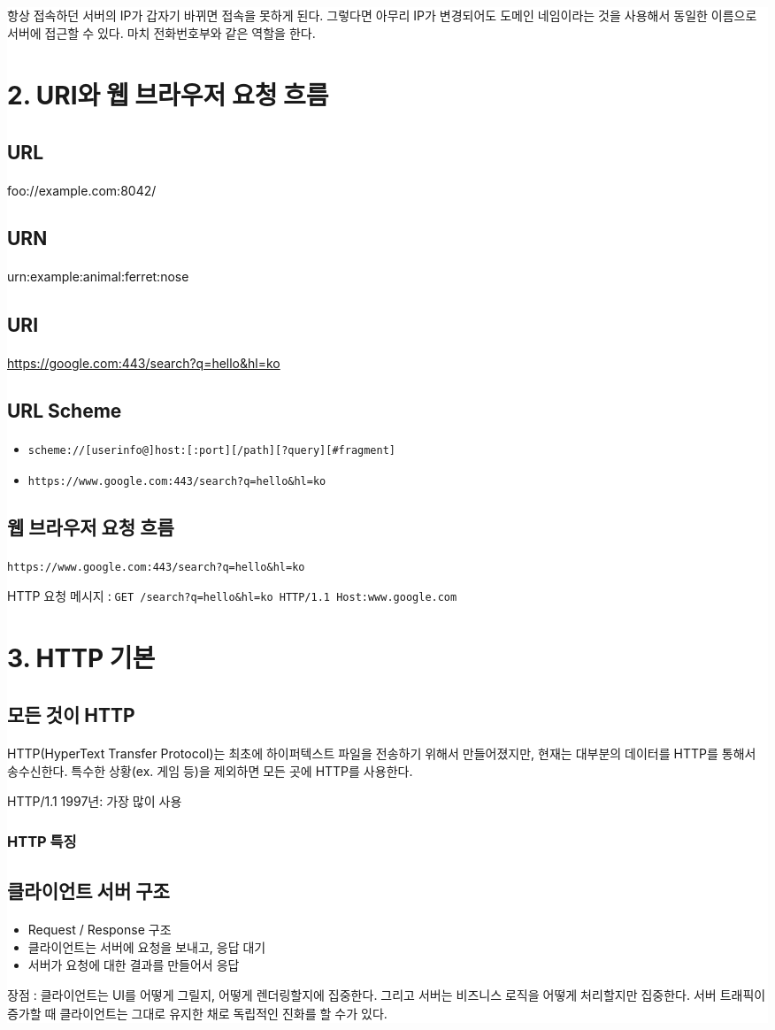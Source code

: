 항상 접속하던 서버의 IP가 갑자기 바뀌면 접속을 못하게 된다. 그렇다면 아무리 IP가 변경되어도 도메인 네임이라는 것을 사용해서 동일한 이름으로 서버에 접근할 수 있다. 마치 전화번호부와 같은 역할을 한다.

# 2. URI와 웹 브라우저 요청 흐름

## URL

foo://example.com:8042/

## URN

urn:example:animal:ferret:nose

## URI

https://google.com:443/search?q=hello&hl=ko



## URL Scheme

- `scheme://[userinfo@]host:[:port][/path][?query][#fragment]`

- `https://www.google.com:443/search?q=hello&hl=ko`

## 웹 브라우저 요청 흐름

`https://www.google.com:443/search?q=hello&hl=ko`

HTTP 요청 메시지 : `GET /search?q=hello&hl=ko HTTP/1.1 Host:www.google.com`

# 3. HTTP 기본

## 모든 것이 HTTP

HTTP(HyperText Transfer Protocol)는 최초에 하이퍼텍스트 파일을 전송하기 위해서 만들어졌지만, 현재는 대부분의 데이터를 HTTP를 통해서 송수신한다. 특수한 상황(ex. 게임 등)을 제외하면 모든 곳에 HTTP를 사용한다.

HTTP/1.1 1997년: 가장 많이 사용

### HTTP 특징

## 클라이언트 서버 구조

- Request / Response 구조
- 클라이언트는 서버에 요청을 보내고, 응답 대기
- 서버가 요청에 대한 결과를 만들어서 응답

장점 : 클라이언트는 UI를 어떻게 그릴지, 어떻게 렌더링할지에 집중한다. 그리고 서버는 비즈니스 로직을 어떻게 처리할지만 집중한다. 서버 트래픽이 증가할 때 클라이언트는 그대로 유지한 채로 독립적인 진화를 할 수가 있다.
